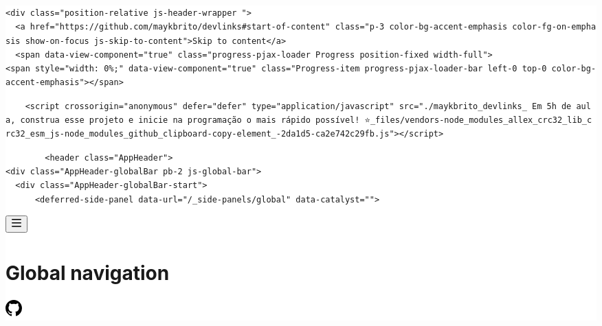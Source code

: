 
    <div class="position-relative js-header-wrapper ">
      <a href="https://github.com/maykbrito/devlinks#start-of-content" class="p-3 color-bg-accent-emphasis color-fg-on-emphasis show-on-focus js-skip-to-content">Skip to content</a>
      <span data-view-component="true" class="progress-pjax-loader Progress position-fixed width-full">
    <span style="width: 0%;" data-view-component="true" class="Progress-item progress-pjax-loader-bar left-0 top-0 color-bg-accent-emphasis"></span>
</span>      
      


      

        <script crossorigin="anonymous" defer="defer" type="application/javascript" src="./maykbrito_devlinks_ Em 5h de aula, construa esse projeto e inicie na programação o mais rápido possível! ⭐️_files/vendors-node_modules_allex_crc32_lib_crc32_esm_js-node_modules_github_clipboard-copy-element_-2da1d5-ca2e742c29fb.js"></script>
<script crossorigin="anonymous" defer="defer" type="application/javascript" src="./maykbrito_devlinks_ Em 5h de aula, construa esse projeto e inicie na programação o mais rápido possível! ⭐️_files/app_assets_modules_github_command-palette_items_help-item_ts-app_assets_modules_github_comman-48ad9d-b83fa12e3a83.js"></script>
<script crossorigin="anonymous" defer="defer" type="application/javascript" src="./maykbrito_devlinks_ Em 5h de aula, construa esse projeto e inicie na programação o mais rápido possível! ⭐️_files/command-palette-0ae4aa129961.js"></script>

            <header class="AppHeader">
    <div class="AppHeader-globalBar pb-2 js-global-bar">
      <div class="AppHeader-globalBar-start">
          <deferred-side-panel data-url="/_side-panels/global" data-catalyst="">
  <include-fragment data-target="deferred-side-panel.fragment"><template shadowrootmode="open"><style>:host {display: block;}</style><slot></slot></template>
      
  <button aria-label="Open global navigation menu" data-action="click:deferred-side-panel#loadPanel click:deferred-side-panel#panelOpened" data-show-dialog-id="dialog-3c9d658d-0c45-4c6b-a88d-9fb91ab1dd29" id="dialog-show-dialog-3c9d658d-0c45-4c6b-a88d-9fb91ab1dd29" type="button" data-view-component="true" class="Button Button--iconOnly Button--secondary Button--medium AppHeader-button color-bg-transparent p-0 color-fg-muted">    <svg aria-hidden="true" height="16" viewBox="0 0 16 16" version="1.1" width="16" data-view-component="true" class="octicon octicon-three-bars Button-visual">
    <path d="M1 2.75A.75.75 0 0 1 1.75 2h12.5a.75.75 0 0 1 0 1.5H1.75A.75.75 0 0 1 1 2.75Zm0 5A.75.75 0 0 1 1.75 7h12.5a.75.75 0 0 1 0 1.5H1.75A.75.75 0 0 1 1 7.75ZM1.75 12h12.5a.75.75 0 0 1 0 1.5H1.75a.75.75 0 0 1 0-1.5Z"></path>
</svg>
</button>  

<div class="Overlay--hidden Overlay-backdrop--side Overlay-backdrop--placement-left" data-modal-dialog-overlay="">
  <modal-dialog data-target="deferred-side-panel.panel" role="dialog" id="dialog-3c9d658d-0c45-4c6b-a88d-9fb91ab1dd29" aria-modal="true" aria-disabled="true" aria-labelledby="dialog-3c9d658d-0c45-4c6b-a88d-9fb91ab1dd29-title" aria-describedby="dialog-3c9d658d-0c45-4c6b-a88d-9fb91ab1dd29-description" data-view-component="true" class="Overlay Overlay-whenNarrow Overlay--size-small-portrait Overlay--motion-scaleFade SidePanel" style="max-height: 976px;">
    <div styles="flex-direction: row;" data-view-component="true" class="Overlay-header">
  <div class="Overlay-headerContentWrap">
    <div class="Overlay-titleWrap">
      <h1 class="Overlay-title sr-only" id="dialog-3c9d658d-0c45-4c6b-a88d-9fb91ab1dd29-title">
        Global navigation
      </h1>
            <div data-view-component="true" class="d-flex">
      <div data-view-component="true" class="AppHeader-logo position-relative">
        <svg aria-hidden="true" height="24" viewBox="0 0 16 16" version="1.1" width="24" data-view-component="true" class="octicon octicon-mark-github">
    <path d="M8 0c4.42 0 8 3.58 8 8a8.013 8.013 0 0 1-5.45 7.59c-.4.08-.55-.17-.55-.38 0-.27.01-1.13.01-2.2 0-.75-.25-1.23-.54-1.48 1.78-.2 3.65-.88 3.65-3.95 0-.88-.31-1.59-.82-2.15.08-.2.36-1.02-.08-2.12 0 0-.67-.22-2.2.82-.64-.18-1.32-.27-2-.27-.68 0-1.36.09-2 .27-1.53-1.03-2.2-.82-2.2-.82-.44 1.1-.16 1.92-.08 2.12-.51.56-.82 1.28-.82 2.15 0 3.06 1.86 3.75 3.64 3.95-.23.2-.44.55-.51 1.07-.46.21-1.61.55-2.33-.66-.15-.24-.6-.83-1.23-.82-.67.01-.27.38.01.53.34.19.73.9.82 1.13.16.45.68 1.31 2.69.94 0 .67.01 1.3.01 1.49 0 .21-.15.45-.55.38A7.995 7.995 0 0 1 0 8c0-4.42 3.58-8 8-8Z"></path>
</svg>